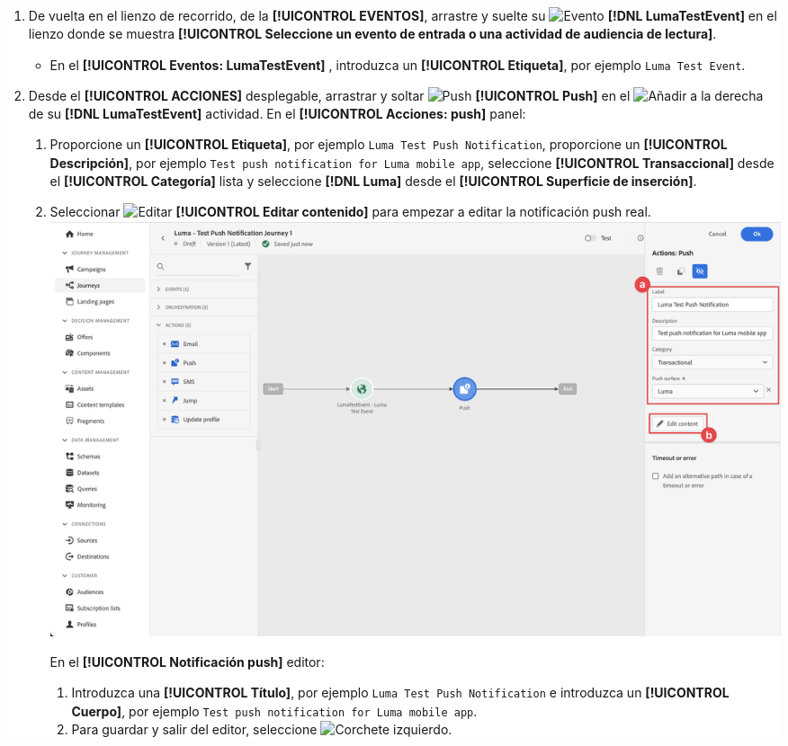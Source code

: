1. De vuelta en el lienzo de recorrido, de la **[!UICONTROL EVENTOS]**, arrastre y suelte su ![Evento](https://spectrum.adobe.com/static/icons/workflow_18/Smock_Globe_18_N.svg) **[!DNL LumaTestEvent]** en el lienzo donde se muestra **[!UICONTROL Seleccione un evento de entrada o una actividad de audiencia de lectura]**.

   * En el **[!UICONTROL Eventos: LumaTestEvent]** , introduzca un **[!UICONTROL Etiqueta]**, por ejemplo `Luma Test Event`.

1. Desde el **[!UICONTROL ACCIONES]** desplegable, arrastrar y soltar ![Push](https://spectrum.adobe.com/static/icons/workflow_18/Smock_PushNotification_18_N.svg) **[!UICONTROL Push]** en el ![Añadir](https://spectrum.adobe.com/static/icons/workflow_18/Smock_AddCircle_18_N.svg) a la derecha de su **[!DNL LumaTestEvent]** actividad. En el **[!UICONTROL Acciones: push]** panel:

   1. Proporcione un **[!UICONTROL Etiqueta]**, por ejemplo `Luma Test Push Notification`, proporcione un **[!UICONTROL Descripción]**, por ejemplo `Test push notification for Luma mobile app`, seleccione **[!UICONTROL Transaccional]** desde el **[!UICONTROL Categoría]** lista y seleccione **[!DNL Luma]** desde el **[!UICONTROL Superficie de inserción]**.
   1. Seleccionar ![Editar](https://spectrum.adobe.com/static/icons/workflow_18/Smock_Edit_18_N.svg) **[!UICONTROL Editar contenido]** para empezar a editar la notificación push real.
      ![Propiedades push](assets/ajo-push-properties.png)

      En el **[!UICONTROL Notificación push]** editor:

      1. Introduzca una **[!UICONTROL Título]**, por ejemplo `Luma Test Push Notification` e introduzca un **[!UICONTROL Cuerpo]**, por ejemplo `Test push notification for Luma mobile app`.
      1. Para guardar y salir del editor, seleccione ![Corchete izquierdo](https://spectrum.adobe.com/static/icons/workflow_18/Smock_ChevronLeft_18_N.svg).